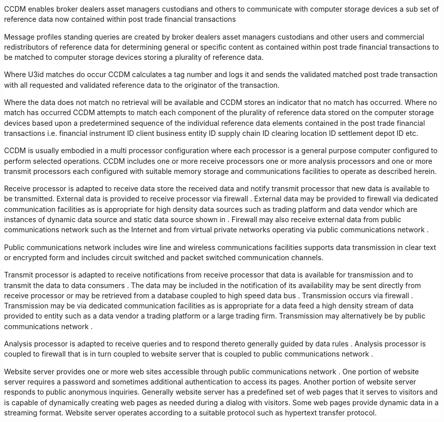 CCDM enables broker dealers asset managers custodians and others to communicate with computer storage devices a sub set of reference data now contained within post trade financial transactions

Message profiles standing queries are created by broker dealers asset managers custodians and other users and commercial redistributors of reference data for determining general or specific content as contained within post trade financial transactions to be matched to computer storage devices storing a plurality of reference data.

Where U3id matches do occur CCDM calculates a tag number and logs it and sends the validated matched post trade transaction with all requested and validated reference data to the originator of the transaction.

Where the data does not match no retrieval will be available and CCDM stores an indicator that no match has occurred. Where no match has occurred CCDM attempts to match each component of the plurality of reference data stored on the computer storage devices based upon a predetermined sequence of the individual reference data elements contained in the post trade financial transactions i.e. financial instrument ID client business entity ID supply chain ID clearing location ID settlement depot ID etc.

CCDM is usually embodied in a multi processor configuration where each processor is a general purpose computer configured to perform selected operations. CCDM includes one or more receive processors one or more analysis processors and one or more transmit processors each configured with suitable memory storage and communications facilities to operate as described herein.

Receive processor is adapted to receive data store the received data and notify transmit processor that new data is available to be transmitted. External data is provided to receive processor via firewall . External data may be provided to firewall via dedicated communication facilities as is appropriate for high density data sources such as trading platform and data vendor which are instances of dynamic data source and static data source shown in . Firewall may also receive external data from public communications network such as the Internet and from virtual private networks operating via public communications network .

Public communications network includes wire line and wireless communications facilities supports data transmission in clear text or encrypted form and includes circuit switched and packet switched communication channels.

Transmit processor is adapted to receive notifications from receive processor that data is available for transmission and to transmit the data to data consumers . The data may be included in the notification of its availability may be sent directly from receive processor or may be retrieved from a database coupled to high speed data bus . Transmission occurs via firewall . Transmission may be via dedicated communication facilities as is appropriate for a data feed a high density stream of data provided to entity such as a data vendor a trading platform or a large trading firm. Transmission may alternatively be by public communications network .

Analysis processor is adapted to receive queries and to respond thereto generally guided by data rules . Analysis processor is coupled to firewall that is in turn coupled to website server that is coupled to public communications network .

Website server provides one or more web sites accessible through public communications network . One portion of website server requires a password and sometimes additional authentication to access its pages. Another portion of website server responds to public anonymous inquiries. Generally website server has a predefined set of web pages that it serves to visitors and is capable of dynamically creating web pages as needed during a dialog with visitors. Some web pages provide dynamic data in a streaming format. Website server operates according to a suitable protocol such as hypertext transfer protocol.
